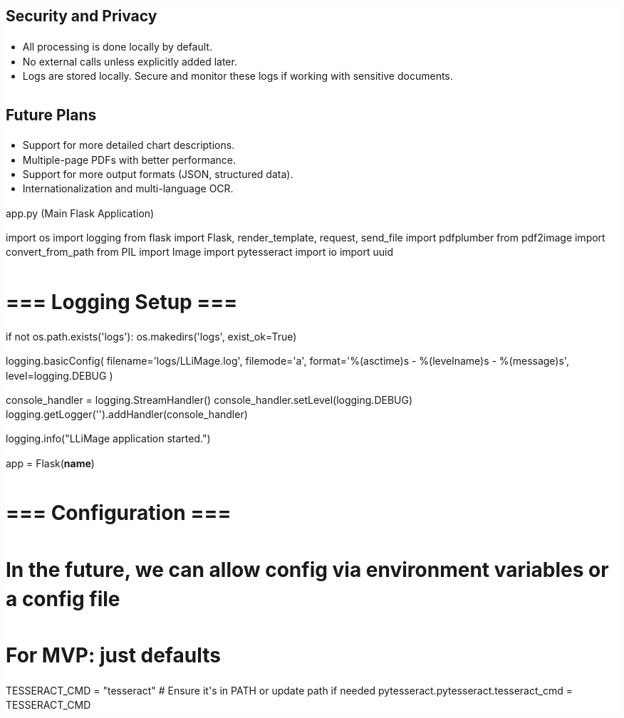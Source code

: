 ## Security and Privacy
- All processing is done locally by default.
- No external calls unless explicitly added later.
- Logs are stored locally. Secure and monitor these logs if working with sensitive documents.

## Future Plans
- Support for more detailed chart descriptions.
- Multiple-page PDFs with better performance.
- Support for more output formats (JSON, structured data).
- Internationalization and multi-language OCR.

app.py (Main Flask Application)

import os
import logging
from flask import Flask, render_template, request, send_file
import pdfplumber
from pdf2image import convert_from_path
from PIL import Image
import pytesseract
import io
import uuid

# === Logging Setup ===
if not os.path.exists('logs'):
    os.makedirs('logs', exist_ok=True)

logging.basicConfig(
    filename='logs/LLiMage.log',
    filemode='a',
    format='%(asctime)s - %(levelname)s - %(message)s',
    level=logging.DEBUG
)

console_handler = logging.StreamHandler()
console_handler.setLevel(logging.DEBUG)
logging.getLogger('').addHandler(console_handler)

logging.info("LLiMage application started.")

app = Flask(__name__)

# === Configuration ===
# In the future, we can allow config via environment variables or a config file
# For MVP: just defaults
TESSERACT_CMD = "tesseract"  # Ensure it's in PATH or update path if needed
pytesseract.pytesseract.tesseract_cmd = TESSERACT_CMD
